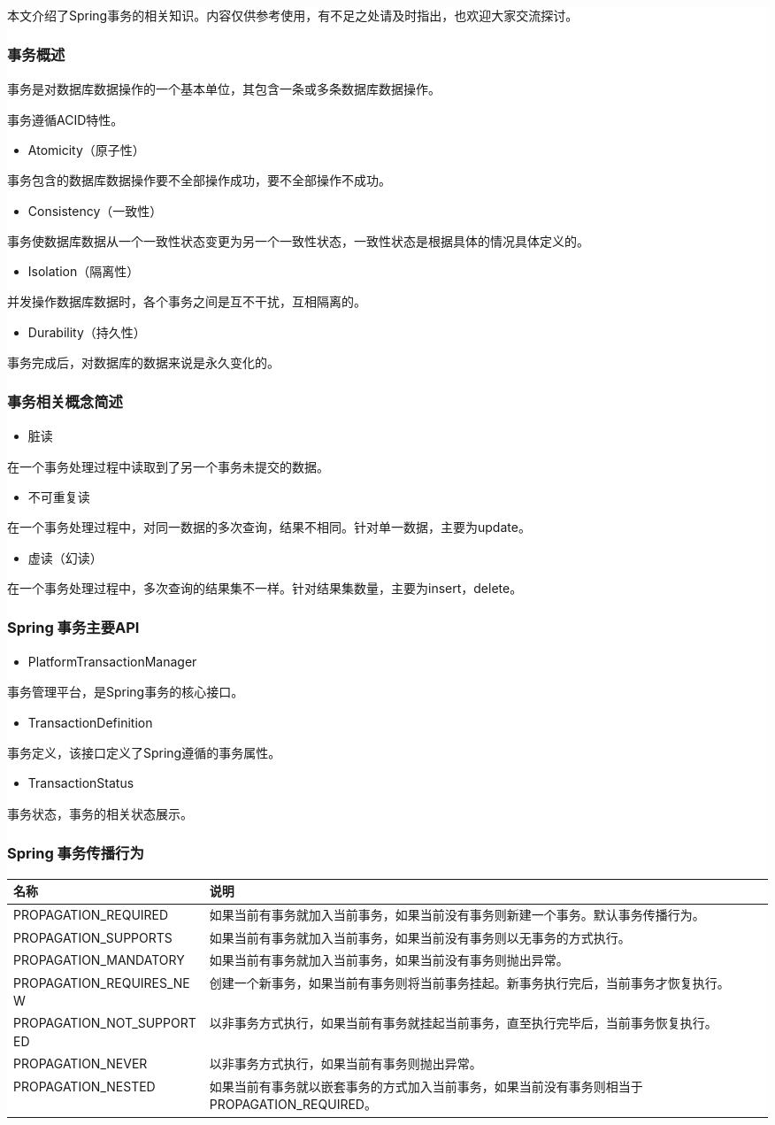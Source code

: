 本文介绍了Spring事务的相关知识。内容仅供参考使用，有不足之处请及时指出，也欢迎大家交流探讨。

### 事务概述

事务是对数据库数据操作的一个基本单位，其包含一条或多条数据库数据操作。

事务遵循ACID特性。

* Atomicity（原子性）

事务包含的数据库数据操作要不全部操作成功，要不全部操作不成功。

* Consistency（一致性）

事务使数据库数据从一个一致性状态变更为另一个一致性状态，一致性状态是根据具体的情况具体定义的。

* Isolation（隔离性）

并发操作数据库数据时，各个事务之间是互不干扰，互相隔离的。

* Durability（持久性）

事务完成后，对数据库的数据来说是永久变化的。

### 事务相关概念简述

* 脏读

在一个事务处理过程中读取到了另一个事务未提交的数据。

* 不可重复读

在一个事务处理过程中，对同一数据的多次查询，结果不相同。针对单一数据，主要为update。

* 虚读（幻读）

在一个事务处理过程中，多次查询的结果集不一样。针对结果集数量，主要为insert，delete。

### Spring 事务主要API

* PlatformTransactionManager

事务管理平台，是Spring事务的核心接口。

* TransactionDefinition

事务定义，该接口定义了Spring遵循的事务属性。

* TransactionStatus

事务状态，事务的相关状态展示。

### Spring 事务传播行为

|名称|说明|
|:----|:----|
|PROPAGATION_REQUIRED|如果当前有事务就加入当前事务，如果当前没有事务则新建一个事务。默认事务传播行为。|
|PROPAGATION_SUPPORTS|如果当前有事务就加入当前事务，如果当前没有事务则以无事务的方式执行。|
|PROPAGATION_MANDATORY|如果当前有事务就加入当前事务，如果当前没有事务则抛出异常。|
|PROPAGATION_REQUIRES_NEW|创建一个新事务，如果当前有事务则将当前事务挂起。新事务执行完后，当前事务才恢复执行。|
|PROPAGATION_NOT_SUPPORTED|以非事务方式执行，如果当前有事务就挂起当前事务，直至执行完毕后，当前事务恢复执行。|
|PROPAGATION_NEVER|以非事务方式执行，如果当前有事务则抛出异常。|
|PROPAGATION_NESTED|如果当前有事务就以嵌套事务的方式加入当前事务，如果当前没有事务则相当于PROPAGATION_REQUIRED。|
